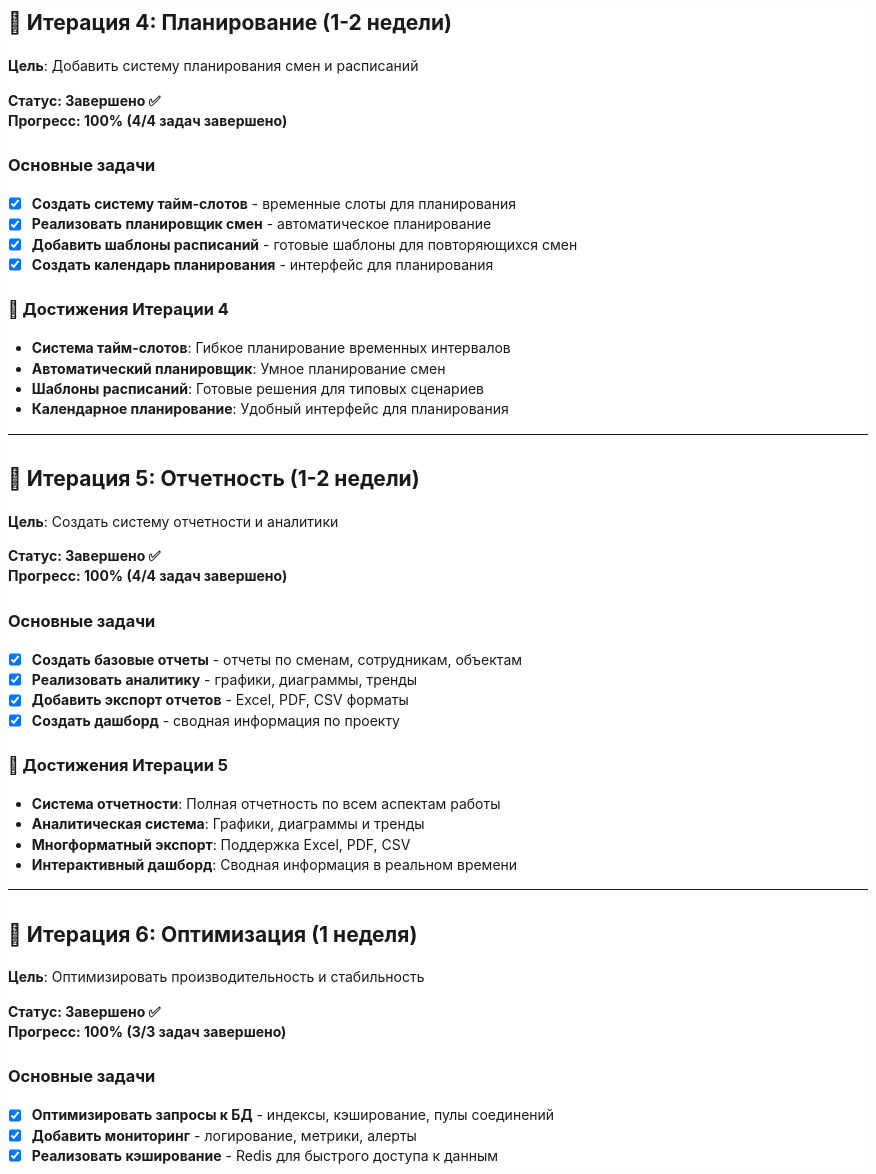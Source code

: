 
## 🎯 Итерация 4: Планирование (1-2 недели)

**Цель**: Добавить систему планирования смен и расписаний

**Статус: Завершено ✅**  
**Прогресс: 100% (4/4 задач завершено)**

### Основные задачи
- [x] **Создать систему тайм-слотов** - временные слоты для планирования
- [x] **Реализовать планировщик смен** - автоматическое планирование
- [x] **Добавить шаблоны расписаний** - готовые шаблоны для повторяющихся смен
- [x] **Создать календарь планирования** - интерфейс для планирования

### 🎉 Достижения Итерации 4
- **Система тайм-слотов**: Гибкое планирование временных интервалов
- **Автоматический планировщик**: Умное планирование смен
- **Шаблоны расписаний**: Готовые решения для типовых сценариев
- **Календарное планирование**: Удобный интерфейс для планирования

---

## 🎯 Итерация 5: Отчетность (1-2 недели)

**Цель**: Создать систему отчетности и аналитики

**Статус: Завершено ✅**  
**Прогресс: 100% (4/4 задач завершено)**

### Основные задачи
- [x] **Создать базовые отчеты** - отчеты по сменам, сотрудникам, объектам
- [x] **Реализовать аналитику** - графики, диаграммы, тренды
- [x] **Добавить экспорт отчетов** - Excel, PDF, CSV форматы
- [x] **Создать дашборд** - сводная информация по проекту

### 🎉 Достижения Итерации 5
- **Система отчетности**: Полная отчетность по всем аспектам работы
- **Аналитическая система**: Графики, диаграммы и тренды
- **Многформатный экспорт**: Поддержка Excel, PDF, CSV
- **Интерактивный дашборд**: Сводная информация в реальном времени

---

## 🎯 Итерация 6: Оптимизация (1 неделя)

**Цель**: Оптимизировать производительность и стабильность

**Статус: Завершено ✅**  
**Прогресс: 100% (3/3 задач завершено)**

### Основные задачи
- [x] **Оптимизировать запросы к БД** - индексы, кэширование, пулы соединений
- [x] **Добавить мониторинг** - логирование, метрики, алерты
- [x] **Реализовать кэширование** - Redis для быстрого доступа к данным
